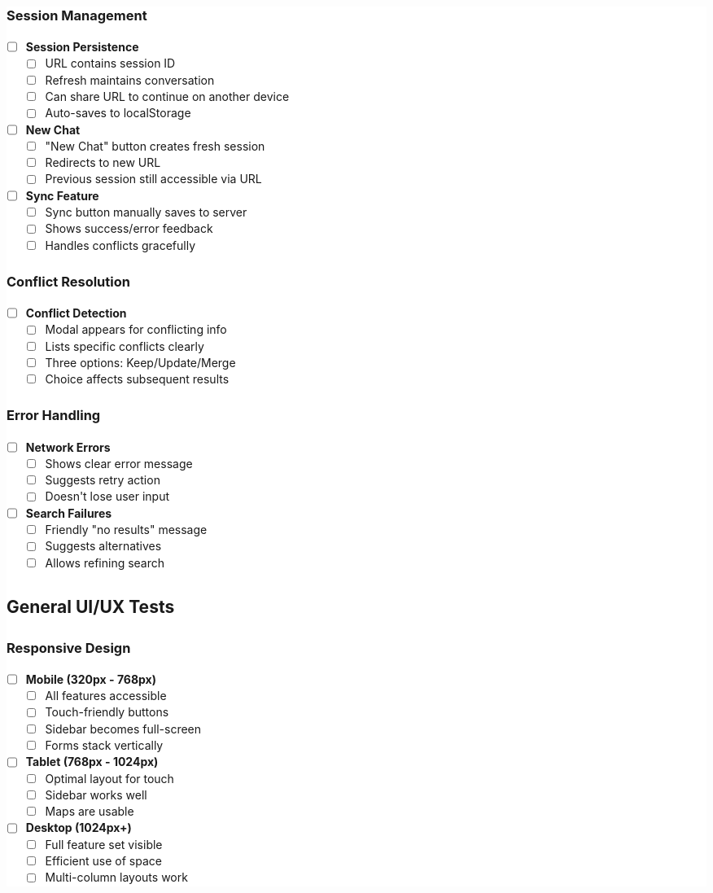 ### Session Management
- [ ] **Session Persistence**
  - [ ] URL contains session ID
  - [ ] Refresh maintains conversation
  - [ ] Can share URL to continue on another device
  - [ ] Auto-saves to localStorage

- [ ] **New Chat**
  - [ ] "New Chat" button creates fresh session
  - [ ] Redirects to new URL
  - [ ] Previous session still accessible via URL

- [ ] **Sync Feature**
  - [ ] Sync button manually saves to server
  - [ ] Shows success/error feedback
  - [ ] Handles conflicts gracefully

### Conflict Resolution
- [ ] **Conflict Detection**
  - [ ] Modal appears for conflicting info
  - [ ] Lists specific conflicts clearly
  - [ ] Three options: Keep/Update/Merge
  - [ ] Choice affects subsequent results

### Error Handling
- [ ] **Network Errors**
  - [ ] Shows clear error message
  - [ ] Suggests retry action
  - [ ] Doesn't lose user input

- [ ] **Search Failures**
  - [ ] Friendly "no results" message
  - [ ] Suggests alternatives
  - [ ] Allows refining search

## General UI/UX Tests

### Responsive Design
- [ ] **Mobile (320px - 768px)**
  - [ ] All features accessible
  - [ ] Touch-friendly buttons
  - [ ] Sidebar becomes full-screen
  - [ ] Forms stack vertically

- [ ] **Tablet (768px - 1024px)**
  - [ ] Optimal layout for touch
  - [ ] Sidebar works well
  - [ ] Maps are usable

- [ ] **Desktop (1024px+)**
  - [ ] Full feature set visible
  - [ ] Efficient use of space
  - [ ] Multi-column layouts work

